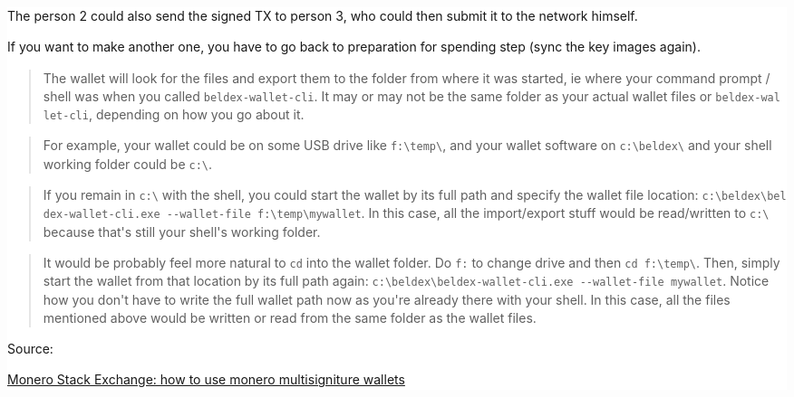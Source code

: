 The person 2 could also send the signed TX to person 3, who could then submit it to the network himself.

If you want to make another one, you have to go back to preparation for spending step (sync the key images again).

> The wallet will look for the files and export them to the folder from where it was started, ie where your command prompt / shell was when you called `beldex-wallet-cli`. It may or may not be the same folder as your actual wallet files or `beldex-wallet-cli`, depending on how you go about it.

>For example, your wallet could be on some USB drive like `f:\temp\`, and your wallet software on `c:\beldex\` and your shell working folder could be `c:\`.

>If you remain in `c:\` with the shell, you could start the wallet by its full path and specify the wallet file location: `c:\beldex\beldex-wallet-cli.exe --wallet-file f:\temp\mywallet`. In this case, all the import/export stuff would be read/written to `c:\` because that's still your shell's working folder.

>It would be probably feel more natural to `cd` into the wallet folder. Do `f:` to change drive and then `cd f:\temp\`. Then, simply start the wallet from that location by its full path again: `c:\beldex\beldex-wallet-cli.exe --wallet-file mywallet`. Notice how you don't have to write the full wallet path now as you're already there with your shell. In this case, all the files mentioned above would be written or read from the same folder as the wallet files.

Source:

[Monero Stack Exchange: how to use monero multisigniture wallets](https://monero.stackexchange.com/questions/5646/how-to-use-monero-multisignature-wallets-2-2-2-3)